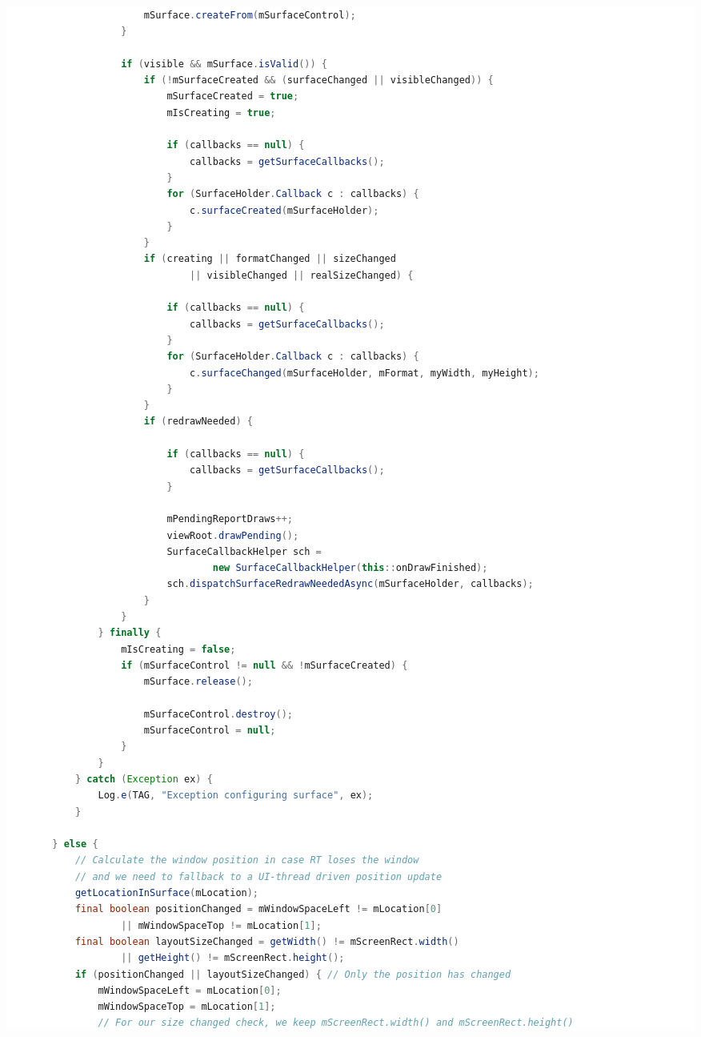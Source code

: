 ```java
                        mSurface.createFrom(mSurfaceControl);
                    }

                    if (visible && mSurface.isValid()) {
                        if (!mSurfaceCreated && (surfaceChanged || visibleChanged)) {
                            mSurfaceCreated = true;
                            mIsCreating = true;

                            if (callbacks == null) {
                                callbacks = getSurfaceCallbacks();
                            }
                            for (SurfaceHolder.Callback c : callbacks) {
                                c.surfaceCreated(mSurfaceHolder);
                            }
                        }
                        if (creating || formatChanged || sizeChanged
                                || visibleChanged || realSizeChanged) {

                            if (callbacks == null) {
                                callbacks = getSurfaceCallbacks();
                            }
                            for (SurfaceHolder.Callback c : callbacks) {
                                c.surfaceChanged(mSurfaceHolder, mFormat, myWidth, myHeight);
                            }
                        }
                        if (redrawNeeded) {

                            if (callbacks == null) {
                                callbacks = getSurfaceCallbacks();
                            }

                            mPendingReportDraws++;
                            viewRoot.drawPending();
                            SurfaceCallbackHelper sch =
                                    new SurfaceCallbackHelper(this::onDrawFinished);
                            sch.dispatchSurfaceRedrawNeededAsync(mSurfaceHolder, callbacks);
                        }
                    }
                } finally {
                    mIsCreating = false;
                    if (mSurfaceControl != null && !mSurfaceCreated) {
                        mSurface.release();

                        mSurfaceControl.destroy();
                        mSurfaceControl = null;
                    }
                }
            } catch (Exception ex) {
                Log.e(TAG, "Exception configuring surface", ex);
            }

        } else {
            // Calculate the window position in case RT loses the window
            // and we need to fallback to a UI-thread driven position update
            getLocationInSurface(mLocation);
            final boolean positionChanged = mWindowSpaceLeft != mLocation[0]
                    || mWindowSpaceTop != mLocation[1];
            final boolean layoutSizeChanged = getWidth() != mScreenRect.width()
                    || getHeight() != mScreenRect.height();
            if (positionChanged || layoutSizeChanged) { // Only the position has changed
                mWindowSpaceLeft = mLocation[0];
                mWindowSpaceTop = mLocation[1];
                // For our size changed check, we keep mScreenRect.width() and mScreenRect.height()
```
